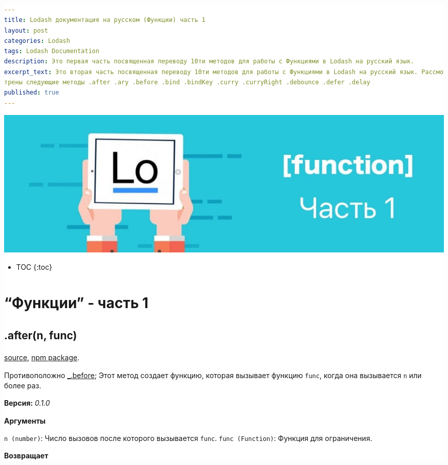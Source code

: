 ```yaml
---
title: Lodash документация на русском (Функции) часть 1
layout: post
categories: Lodash
tags: Lodash Documentation
description: Это первая часть посвященная переводу 10ти методов для работы с Функциями в Lodash на русский язык.
excerpt_text: Это вторая часть посвященная переводу 10ти методов для работы с Функциями в Lodash на русский язык. Рассмотрены следующие методы .after .ary .before .bind .bindKey .curry .curryRight .debounce .defer .delay
published: true
---
```


![Lodash документация на русском](/images/post/Lodash/Lo-Dash_function_part1.jpg)

* TOC
{:toc}

# “Функции” - часть 1

## .after(n, func)

[source](https://github.com/lodash/lodash/blob/4.17.4/lodash.js#L10007),
[npm package](https://www.npmjs.com/package/lodash.after).

Противоположно [_.before](https://lodash.com/docs/4.17.4#before); Этот метод создает функцию, которая вызывает функцию `func`, когда она вызывается `n` или более раз.

**Версия:** *0.1.0*

**Аргументы**

`n (number)`: Число вызовов после которого вызывается `func`.
`func (Function)`: Функция для ограничения.

**Возвращает**
